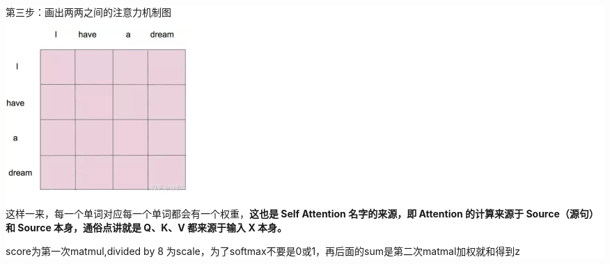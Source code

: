 第三步：画出两两之间的注意力机制图

<img src="IMG/NLP.assets/注意力机制矩阵图.jpg" alt="img" style="zoom:50%;" />

这样一来，每一个单词对应每一个单词都会有一个权重，**这也是 Self Attention 名字的来源，即 Attention 的计算来源于 Source（源句） 和 Source 本身，通俗点讲就是 Q、K、V 都来源于输入 X 本身。**



score为第一次matmul,divided by 8 为scale，为了softmax不要是0或1，再后面的sum是第二次matmal加权就和得到z


